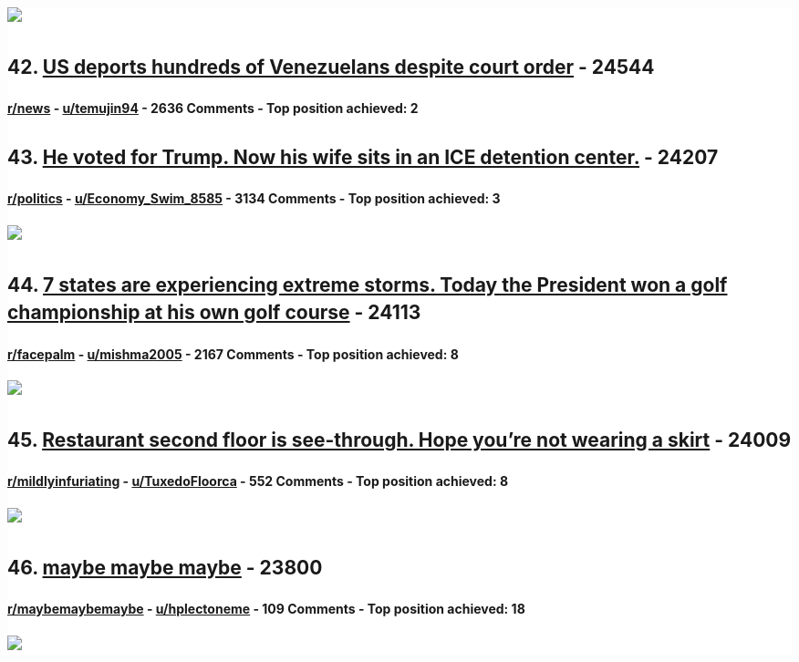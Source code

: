 <a href="https://i.redd.it/wz3ei5f7o3pe1.png"><img src="https://b.thumbs.redditmedia.com/Z7gqbVt8qynTYADL6_Bv8lebZSZH3iFQD8octhUZxko.jpg"></img></a>

## 42. [US deports hundreds of Venezuelans despite court order](http://reddit.com/r/news/comments/1jcn9g1/us_deports_hundreds_of_venezuelans_despite_court/) - 24544
#### [r/news](http://reddit.com/r/news) - [u/temujin94](http://reddit.com/u/temujin94) - 2636 Comments - Top position achieved: 2

## 43. [He voted for Trump. Now his wife sits in an ICE detention center.](http://reddit.com/r/politics/comments/1jcjju5/he_voted_for_trump_now_his_wife_sits_in_an_ice/) - 24207
#### [r/politics](http://reddit.com/r/politics) - [u/Economy_Swim_8585](http://reddit.com/u/Economy_Swim_8585) - 3134 Comments - Top position achieved: 3

<a href="https://www.usatoday.com/story/news/nation/2025/03/16/mass-deportation-ice-detains-non-criminals/82304354007/"><img src="https://b.thumbs.redditmedia.com/APA0jlNSxbQh4vwsrOgDVvT3S7dZsTMzTVgi21Pccmw.jpg"></img></a>

## 44. [7 states are experiencing extreme storms. Today the President won a golf championship at his own golf course](http://reddit.com/r/facepalm/comments/1jcvb1f/7_states_are_experiencing_extreme_storms_today/) - 24113
#### [r/facepalm](http://reddit.com/r/facepalm) - [u/mishma2005](http://reddit.com/u/mishma2005) - 2167 Comments - Top position achieved: 8

<a href="https://i.redd.it/mw0mxvt564pe1.jpeg"><img src="https://a.thumbs.redditmedia.com/owRTHZjndJKQick7_IWahHIGhXji8WOARziGkuVSJO4.jpg"></img></a>

## 45. [Restaurant second floor is see-through. Hope you’re not wearing a skirt](http://reddit.com/r/mildlyinfuriating/comments/1jcl4ja/restaurant_second_floor_is_seethrough_hope_youre/) - 24009
#### [r/mildlyinfuriating](http://reddit.com/r/mildlyinfuriating) - [u/TuxedoFloorca](http://reddit.com/u/TuxedoFloorca) - 552 Comments - Top position achieved: 8

<a href="https://i.redd.it/ncl86irzw1pe1.jpeg"><img src="https://b.thumbs.redditmedia.com/4SsbFyXpp9Z7Ks0PO4Q6quioVdiBMEUjGQVfTsIgs-c.jpg"></img></a>

## 46. [maybe maybe maybe](http://reddit.com/r/maybemaybemaybe/comments/1jcl6vb/maybe_maybe_maybe/) - 23800
#### [r/maybemaybemaybe](http://reddit.com/r/maybemaybemaybe) - [u/hplectoneme](http://reddit.com/u/hplectoneme) - 109 Comments - Top position achieved: 18

<a href="https://v.redd.it/junp94hlx1pe1"><img src="https://external-preview.redd.it/enYxMHQ2YWx4MXBlMUNnO1ED5Do2ZE0v-W0tp94Yd_lf0M1vpy7hxzUPKoQ0.png?width=140&amp;height=140&amp;crop=140:140,smart&amp;format=jpg&amp;v=enabled&amp;lthumb=true&amp;s=4bd5ce0109b7e32c9744e0d3b79e8a212dcfb855"></img></a>

